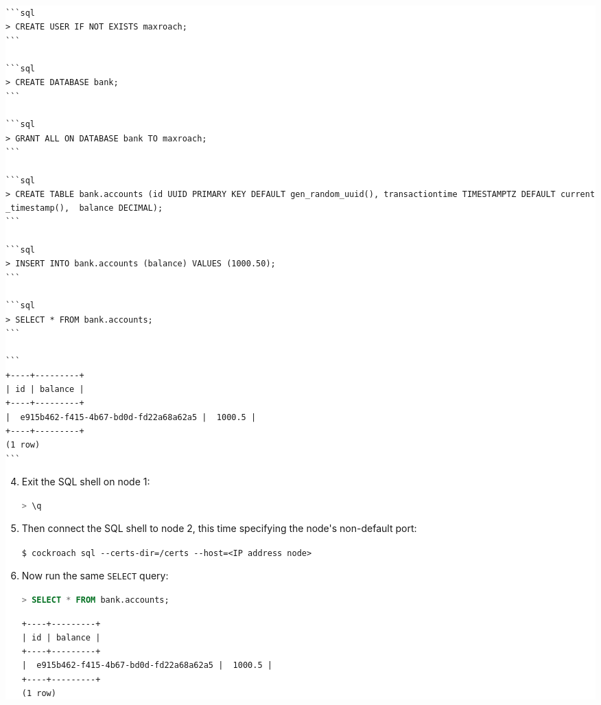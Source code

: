     ```sql
    > CREATE USER IF NOT EXISTS maxroach;
    ```

    ```sql
    > CREATE DATABASE bank;
    ```

    ```sql
    > GRANT ALL ON DATABASE bank TO maxroach;
    ```

    ```sql
    > CREATE TABLE bank.accounts (id UUID PRIMARY KEY DEFAULT gen_random_uuid(), transactiontime TIMESTAMPTZ DEFAULT current_timestamp(),  balance DECIMAL);
    ```

    ```sql
    > INSERT INTO bank.accounts (balance) VALUES (1000.50);
    ```

    ```sql
    > SELECT * FROM bank.accounts;
    ```

    ```
    +----+---------+
    | id | balance |
    +----+---------+
    |  e915b462-f415-4b67-bd0d-fd22a68a62a5 |  1000.5 |
    +----+---------+
    (1 row)
    ```

4.  Exit the SQL shell on node 1:

    ```sql
    > \q
    ```

5.  Then connect the SQL shell to node 2, this time specifying the node's non-default port:

    ```shell
    $ cockroach sql --certs-dir=/certs --host=<IP address node>
    ```

6. Now run the same `SELECT` query:

    ```sql
    > SELECT * FROM bank.accounts;
    ```

    ```
    +----+---------+
    | id | balance |
    +----+---------+
    |  e915b462-f415-4b67-bd0d-fd22a68a62a5 |  1000.5 |
    +----+---------+
    (1 row)
    ```
